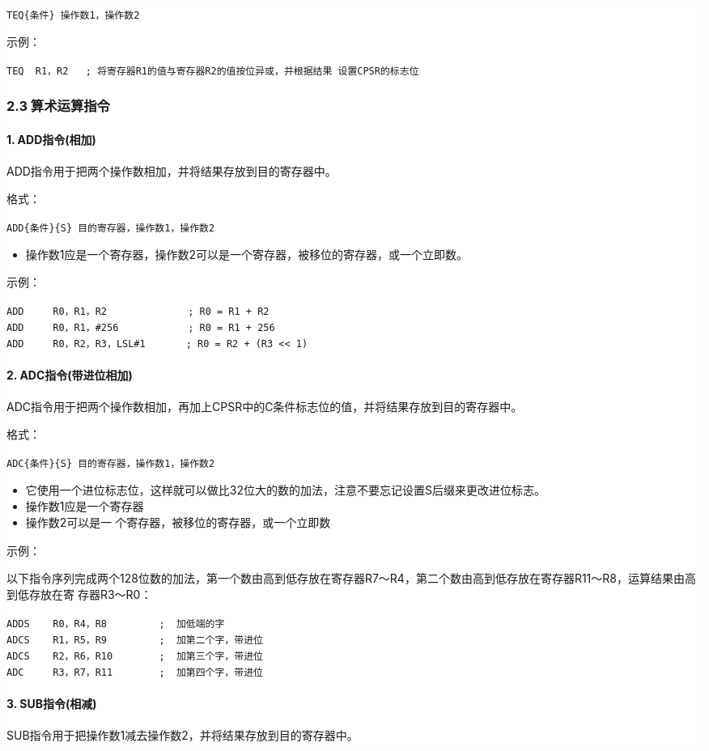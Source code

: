 ````assembly
TEQ{条件} 操作数1，操作数2
````

示例：

```assembly
TEQ  R1，R2   ; 将寄存器R1的值与寄存器R2的值按位异或，并根据结果 设置CPSR的标志位
```

### 2.3 算术运算指令

#### 1. ADD指令(相加)

ADD指令用于把两个操作数相加，并将结果存放到目的寄存器中。

格式：

````assembly
ADD{条件}{S} 目的寄存器，操作数1，操作数2
````

- 操作数1应是一个寄存器，操作数2可以是一个寄存器，被移位的寄存器，或一个立即数。

示例：

```assembly
ADD     R0，R1，R2              ; R0 = R1 + R2
ADD     R0，R1，#256            ; R0 = R1 + 256
ADD     R0，R2，R3，LSL#1       ; R0 = R2 + (R3 << 1)
```

#### 2. ADC指令(带进位相加)

ADC指令用于把两个操作数相加，再加上CPSR中的C条件标志位的值，并将结果存放到目的寄存器中。

格式：

````assembly
ADC{条件}{S} 目的寄存器，操作数1，操作数2
````

- 它使用一个进位标志位，这样就可以做比32位大的数的加法，注意不要忘记设置S后缀来更改进位标志。
- 操作数1应是一个寄存器
- 操作数2可以是一 个寄存器，被移位的寄存器，或一个立即数

示例：

以下指令序列完成两个128位数的加法，第一个数由高到低存放在寄存器R7～R4，第二个数由高到低存放在寄存器R11～R8，运算结果由高到低存放在寄 存器R3～R0：

```assembly
ADDS    R0，R4，R8         ;  加低端的字
ADCS    R1，R5，R9         ;  加第二个字，带进位
ADCS    R2，R6，R10        ;  加第三个字，带进位
ADC     R3，R7，R11        ;  加第四个字，带进位
```

#### 3. SUB指令(相减)

SUB指令用于把操作数1减去操作数2，并将结果存放到目的寄存器中。

